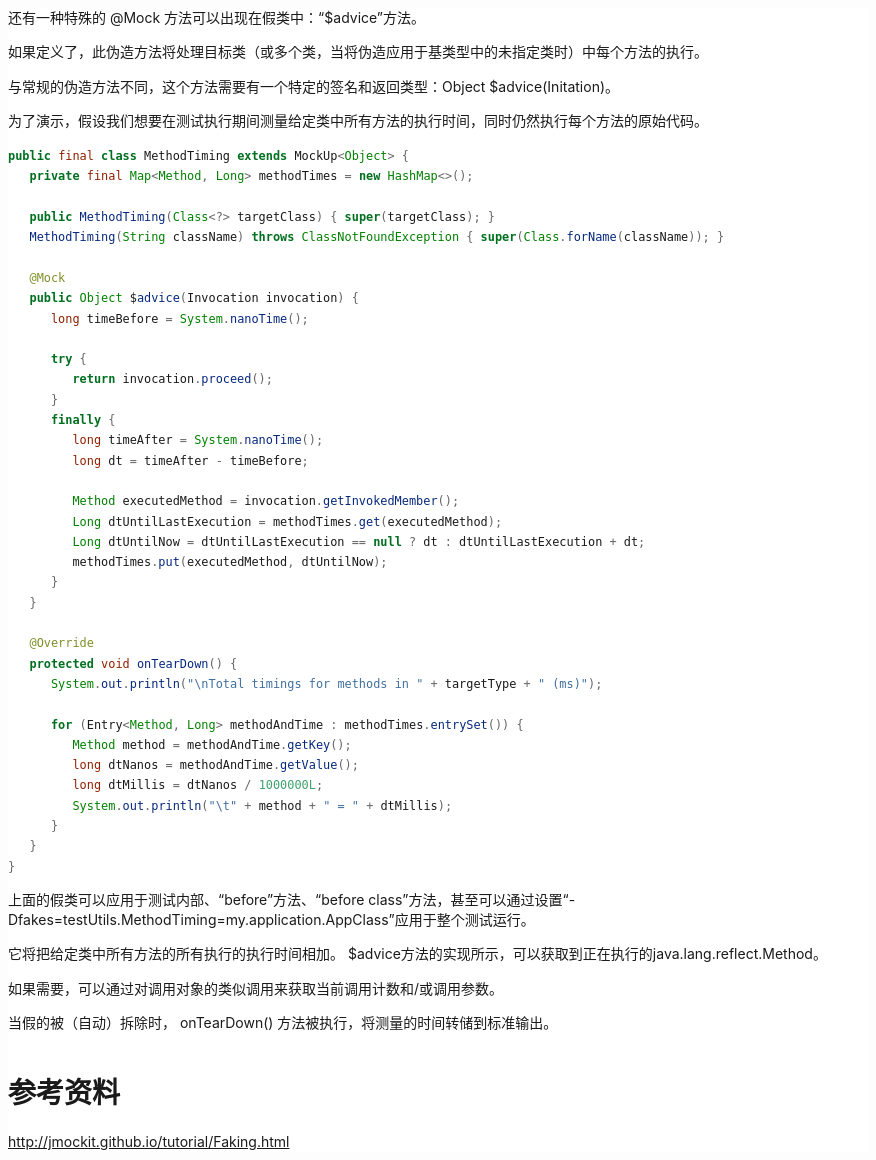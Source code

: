 还有一种特殊的 @Mock 方法可以出现在假类中：“$advice”方法。 

如果定义了，此伪造方法将处理目标类（或多个类，当将伪造应用于基类型中的未指定类时）中每个方法的执行。 

与常规的伪造方法不同，这个方法需要有一个特定的签名和返回类型：Object $advice(Initation)。

为了演示，假设我们想要在测试执行期间测量给定类中所有方法的执行时间，同时仍然执行每个方法的原始代码。

```java
public final class MethodTiming extends MockUp<Object> {
   private final Map<Method, Long> methodTimes = new HashMap<>();

   public MethodTiming(Class<?> targetClass) { super(targetClass); }
   MethodTiming(String className) throws ClassNotFoundException { super(Class.forName(className)); }

   @Mock
   public Object $advice(Invocation invocation) {
      long timeBefore = System.nanoTime();

      try {
         return invocation.proceed();
      }
      finally {
         long timeAfter = System.nanoTime();
         long dt = timeAfter - timeBefore;

         Method executedMethod = invocation.getInvokedMember();
         Long dtUntilLastExecution = methodTimes.get(executedMethod);
         Long dtUntilNow = dtUntilLastExecution == null ? dt : dtUntilLastExecution + dt;
         methodTimes.put(executedMethod, dtUntilNow);
      }
   }

   @Override
   protected void onTearDown() {
      System.out.println("\nTotal timings for methods in " + targetType + " (ms)");

      for (Entry<Method, Long> methodAndTime : methodTimes.entrySet()) {
         Method method = methodAndTime.getKey();
         long dtNanos = methodAndTime.getValue();
         long dtMillis = dtNanos / 1000000L;
         System.out.println("\t" + method + " = " + dtMillis);
      }
   }
}
```

上面的假类可以应用于测试内部、“before”方法、“before class”方法，甚至可以通过设置“-Dfakes=testUtils.MethodTiming=my.application.AppClass”应用于整个测试运行。 

它将把给定类中所有方法的所有执行的执行时间相加。 $advice方法的实现所示，可以获取到正在执行的java.lang.reflect.Method。 

如果需要，可以通过对调用对象的类似调用来获取当前调用计数和/或调用参数。 

当假的被（自动）拆除时， onTearDown() 方法被执行，将测量的时间转储到标准输出。

# 参考资料

http://jmockit.github.io/tutorial/Faking.html

